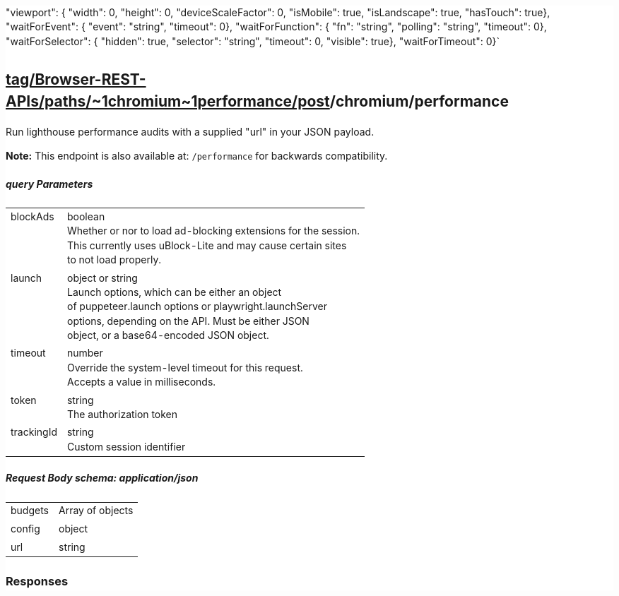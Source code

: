 "viewport": {
"width": 0,
"height": 0,
"deviceScaleFactor": 0,
"isMobile": true,
"isLandscape": true,
"hasTouch": true},
"waitForEvent": {
"event": "string",
"timeout": 0},
"waitForFunction": {
"fn": "string",
"polling": "string",
"timeout": 0},
"waitForSelector": {
"hidden": true,
"selector": "string",
"timeout": 0,
"visible": true},
"waitForTimeout": 0}`

## [tag/Browser-REST-APIs/paths/~1chromium~1performance/post](https://docs.browserless.io/open-api\#tag/Browser-REST-APIs/paths/~1chromium~1performance/post)/chromium/performance

Run lighthouse performance audits with a supplied "url" in your JSON payload.

**Note:** This endpoint is also available at: `/performance` for backwards compatibility.

##### query Parameters

|     |     |
| --- | --- |
| blockAds | boolean<br>Whether or nor to load ad-blocking extensions for the session.<br>This currently uses uBlock-Lite and may cause certain sites<br>to not load properly. |
| launch | object or string<br>Launch options, which can be either an object<br>of puppeteer.launch options or playwright.launchServer<br>options, depending on the API. Must be either JSON<br>object, or a base64-encoded JSON object. |
| timeout | number<br>Override the system-level timeout for this request.<br>Accepts a value in milliseconds. |
| token | string<br>The authorization token |
| trackingId | string<br>Custom session identifier |

##### Request Body schema: application/json

|     |     |
| --- | --- |
| budgets | Array of objects |
| config | object |
| url | string |

### Responses
